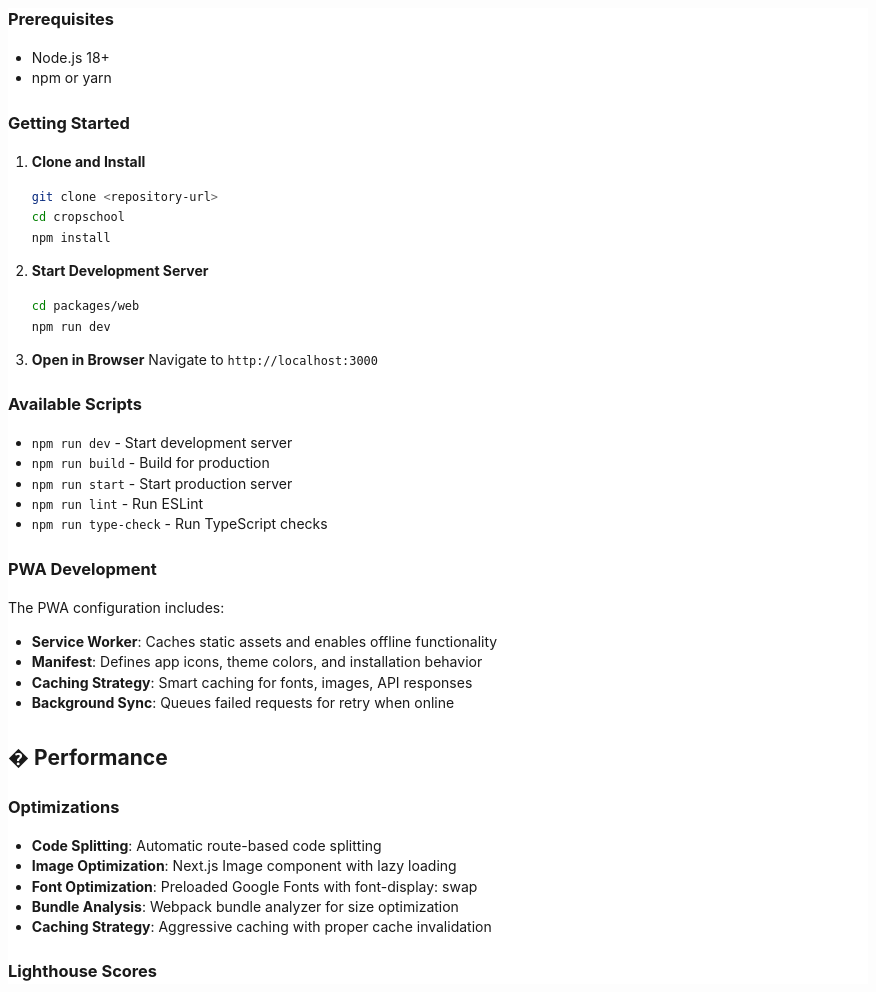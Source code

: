 ### Prerequisites

- Node.js 18+
- npm or yarn

### Getting Started

1. **Clone and Install**

   ```bash
   git clone <repository-url>
   cd cropschool
   npm install
   ```

2. **Start Development Server**

   ```bash
   cd packages/web
   npm run dev
   ```

3. **Open in Browser**
   Navigate to `http://localhost:3000`

### Available Scripts

- `npm run dev` - Start development server
- `npm run build` - Build for production
- `npm run start` - Start production server
- `npm run lint` - Run ESLint
- `npm run type-check` - Run TypeScript checks

### PWA Development

The PWA configuration includes:

- **Service Worker**: Caches static assets and enables offline functionality
- **Manifest**: Defines app icons, theme colors, and installation behavior
- **Caching Strategy**: Smart caching for fonts, images, API responses
- **Background Sync**: Queues failed requests for retry when online

## � Performance

### Optimizations

- **Code Splitting**: Automatic route-based code splitting
- **Image Optimization**: Next.js Image component with lazy loading
- **Font Optimization**: Preloaded Google Fonts with font-display: swap
- **Bundle Analysis**: Webpack bundle analyzer for size optimization
- **Caching Strategy**: Aggressive caching with proper cache invalidation

### Lighthouse Scores
